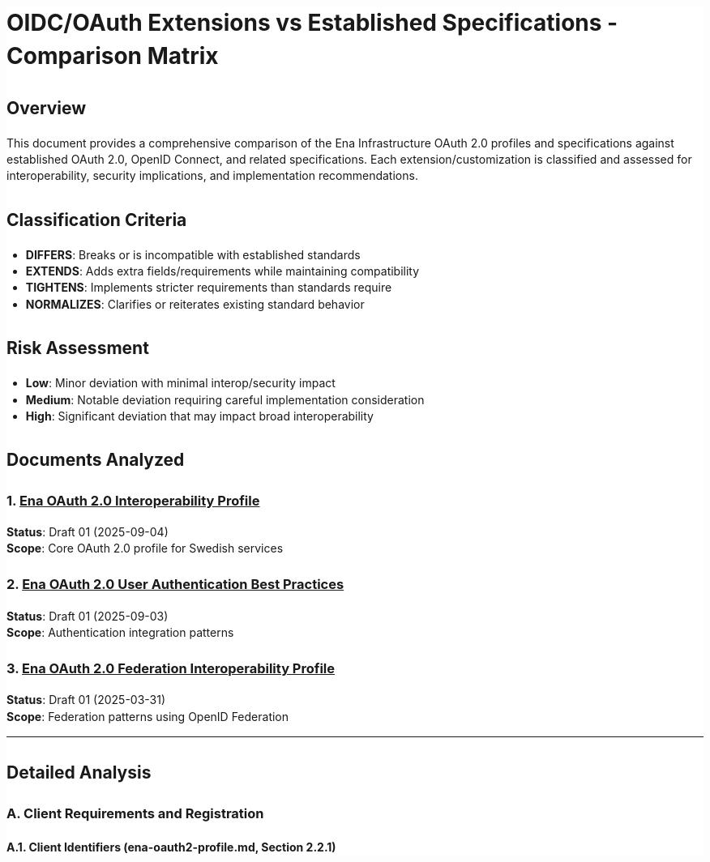 # OIDC/OAuth Extensions vs Established Specifications - Comparison Matrix

## Overview

This document provides a comprehensive comparison of the Ena Infrastructure OAuth 2.0 profiles and specifications against established OAuth 2.0, OpenID Connect, and related specifications. Each extension/customization is classified and assessed for interoperability, security implications, and implementation recommendations.

## Classification Criteria

- **DIFFERS**: Breaks or is incompatible with established standards
- **EXTENDS**: Adds extra fields/requirements while maintaining compatibility  
- **TIGHTENS**: Implements stricter requirements than standards require
- **NORMALIZES**: Clarifies or reiterates existing standard behavior

## Risk Assessment

- **Low**: Minor deviation with minimal interop/security impact
- **Medium**: Notable deviation requiring careful implementation consideration
- **High**: Significant deviation that may impact broad interoperability

## Documents Analyzed

### 1. [Ena OAuth 2.0 Interoperability Profile](../ena-oauth2-profile.md)
**Status**: Draft 01 (2025-09-04)  
**Scope**: Core OAuth 2.0 profile for Swedish services

### 2. [Ena OAuth 2.0 User Authentication Best Practices](../ena-oauth2-authn-bp.md)  
**Status**: Draft 01 (2025-09-03)  
**Scope**: Authentication integration patterns

### 3. [Ena OAuth 2.0 Federation Interoperability Profile](../ena-oauth2-federation.md)
**Status**: Draft 01 (2025-03-31)  
**Scope**: Federation patterns using OpenID Federation

---

## Detailed Analysis

### A. Client Requirements and Registration

#### A.1. Client Identifiers (ena-oauth2-profile.md, Section 2.2.1)
